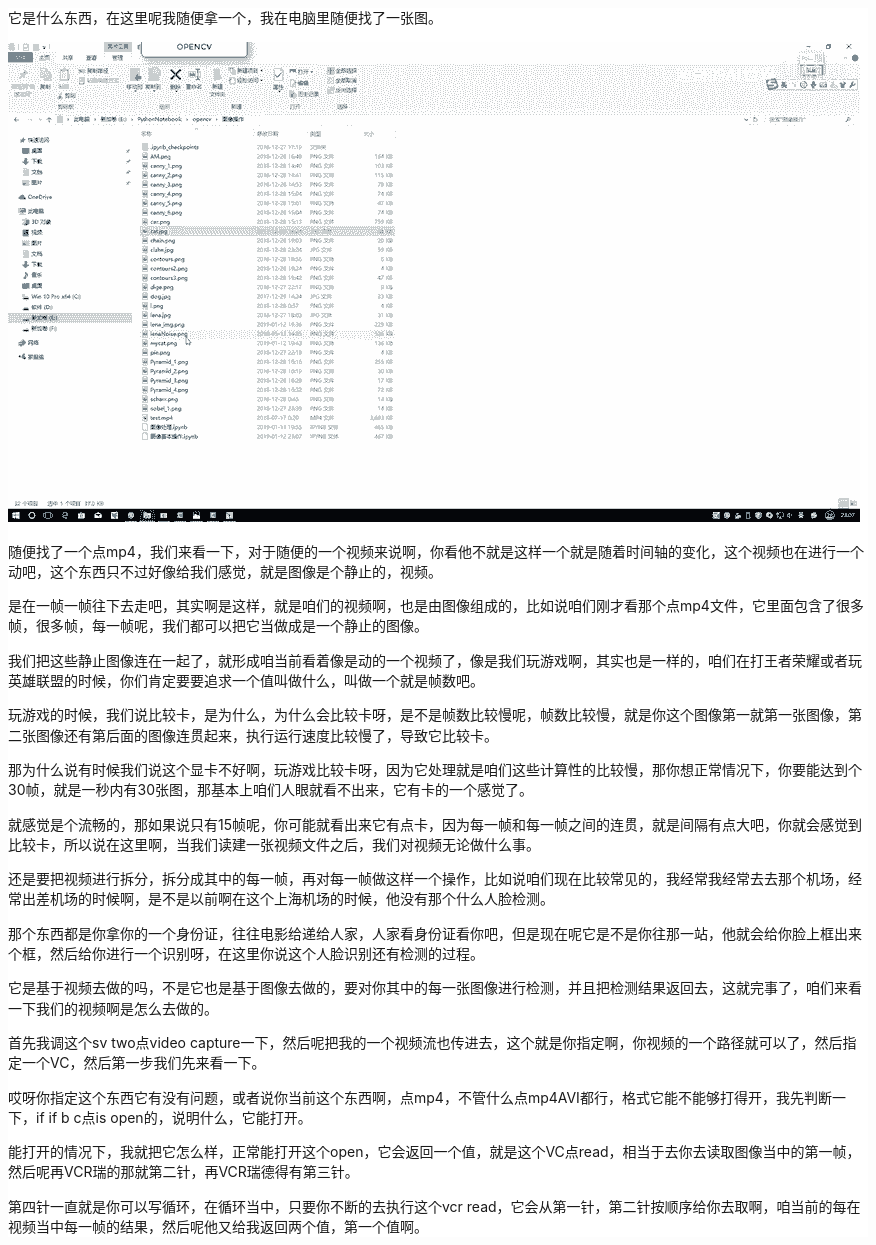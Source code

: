 它是什么东西，在这里呢我随便拿一个，我在电脑里随便找了一张图。

![](img/644696af046a3dda36c64e7fd579b712_40.png)

随便找了一个点mp4，我们来看一下，对于随便的一个视频来说啊，你看他不就是这样一个就是随着时间轴的变化，这个视频也在进行一个动吧，这个东西只不过好像给我们感觉，就是图像是个静止的，视频。

是在一帧一帧往下去走吧，其实啊是这样，就是咱们的视频啊，也是由图像组成的，比如说咱们刚才看那个点mp4文件，它里面包含了很多帧，很多帧，每一帧呢，我们都可以把它当做成是一个静止的图像。

我们把这些静止图像连在一起了，就形成咱当前看着像是动的一个视频了，像是我们玩游戏啊，其实也是一样的，咱们在打王者荣耀或者玩英雄联盟的时候，你们肯定要要追求一个值叫做什么，叫做一个就是帧数吧。

玩游戏的时候，我们说比较卡，是为什么，为什么会比较卡呀，是不是帧数比较慢呢，帧数比较慢，就是你这个图像第一就第一张图像，第二张图像还有第后面的图像连贯起来，执行运行速度比较慢了，导致它比较卡。

那为什么说有时候我们说这个显卡不好啊，玩游戏比较卡呀，因为它处理就是咱们这些计算性的比较慢，那你想正常情况下，你要能达到个30帧，就是一秒内有30张图，那基本上咱们人眼就看不出来，它有卡的一个感觉了。

就感觉是个流畅的，那如果说只有15帧呢，你可能就看出来它有点卡，因为每一帧和每一帧之间的连贯，就是间隔有点大吧，你就会感觉到比较卡，所以说在这里啊，当我们读建一张视频文件之后，我们对视频无论做什么事。

还是要把视频进行拆分，拆分成其中的每一帧，再对每一帧做这样一个操作，比如说咱们现在比较常见的，我经常我经常去去那个机场，经常出差机场的时候啊，是不是以前啊在这个上海机场的时候，他没有那个什么人脸检测。

那个东西都是你拿你的一个身份证，往往电影给递给人家，人家看身份证看你吧，但是现在呢它是不是你往那一站，他就会给你脸上框出来个框，然后给你进行一个识别呀，在这里你说这个人脸识别还有检测的过程。

它是基于视频去做的吗，不是它也是基于图像去做的，要对你其中的每一张图像进行检测，并且把检测结果返回去，这就完事了，咱们来看一下我们的视频啊是怎么去做的。

首先我调这个sv two点video capture一下，然后呢把我的一个视频流也传进去，这个就是你指定啊，你视频的一个路径就可以了，然后指定一个VC，然后第一步我们先来看一下。

哎呀你指定这个东西它有没有问题，或者说你当前这个东西啊，点mp4，不管什么点mp4AVI都行，格式它能不能够打得开，我先判断一下，if if b c点is open的，说明什么，它能打开。

能打开的情况下，我就把它怎么样，正常能打开这个open，它会返回一个值，就是这个VC点read，相当于去你去读取图像当中的第一帧，然后呢再VCR瑞的那就第二针，再VCR瑞德得有第三针。

第四针一直就是你可以写循环，在循环当中，只要你不断的去执行这个vcr read，它会从第一针，第二针按顺序给你去取啊，咱当前的每在视频当中每一帧的结果，然后呢他又给我返回两个值，第一个值啊。
